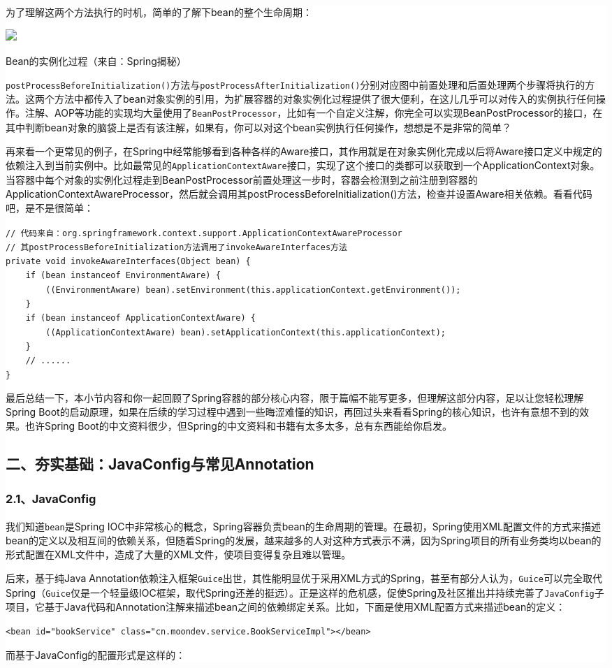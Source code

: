 为了理解这两个方法执行的时机，简单的了解下bean的整个生命周期：





![](https://upload-images.jianshu.io/upload_images/175724-0d50d67d980161b4.png?imageMogr2/auto-orient/strip|imageView2/2/w/810/format/webp)



Bean的实例化过程（来自：Spring揭秘）



`postProcessBeforeInitialization()`方法与`postProcessAfterInitialization()`分别对应图中前置处理和后置处理两个步骤将执行的方法。这两个方法中都传入了bean对象实例的引用，为扩展容器的对象实例化过程提供了很大便利，在这儿几乎可以对传入的实例执行任何操作。注解、AOP等功能的实现均大量使用了`BeanPostProcessor`，比如有一个自定义注解，你完全可以实现BeanPostProcessor的接口，在其中判断bean对象的脑袋上是否有该注解，如果有，你可以对这个bean实例执行任何操作，想想是不是非常的简单？

再来看一个更常见的例子，在Spring中经常能够看到各种各样的Aware接口，其作用就是在对象实例化完成以后将Aware接口定义中规定的依赖注入到当前实例中。比如最常见的`ApplicationContextAware`接口，实现了这个接口的类都可以获取到一个ApplicationContext对象。当容器中每个对象的实例化过程走到BeanPostProcessor前置处理这一步时，容器会检测到之前注册到容器的ApplicationContextAwareProcessor，然后就会调用其postProcessBeforeInitialization()方法，检查并设置Aware相关依赖。看看代码吧，是不是很简单：

```
// 代码来自：org.springframework.context.support.ApplicationContextAwareProcessor
// 其postProcessBeforeInitialization方法调用了invokeAwareInterfaces方法
private void invokeAwareInterfaces(Object bean) {
    if (bean instanceof EnvironmentAware) {
        ((EnvironmentAware) bean).setEnvironment(this.applicationContext.getEnvironment());
    }
    if (bean instanceof ApplicationContextAware) {
        ((ApplicationContextAware) bean).setApplicationContext(this.applicationContext);
    }
    // ......
}

```

最后总结一下，本小节内容和你一起回顾了Spring容器的部分核心内容，限于篇幅不能写更多，但理解这部分内容，足以让您轻松理解Spring Boot的启动原理，如果在后续的学习过程中遇到一些晦涩难懂的知识，再回过头来看看Spring的核心知识，也许有意想不到的效果。也许Spring Boot的中文资料很少，但Spring的中文资料和书籍有太多太多，总有东西能给你启发。

## 二、夯实基础：JavaConfig与常见Annotation

### 2.1、JavaConfig

我们知道`bean`是Spring IOC中非常核心的概念，Spring容器负责bean的生命周期的管理。在最初，Spring使用XML配置文件的方式来描述bean的定义以及相互间的依赖关系，但随着Spring的发展，越来越多的人对这种方式表示不满，因为Spring项目的所有业务类均以bean的形式配置在XML文件中，造成了大量的XML文件，使项目变得复杂且难以管理。

后来，基于纯Java Annotation依赖注入框架`Guice`出世，其性能明显优于采用XML方式的Spring，甚至有部分人认为，`Guice`可以完全取代Spring（`Guice`仅是一个轻量级IOC框架，取代Spring还差的挺远）。正是这样的危机感，促使Spring及社区推出并持续完善了`JavaConfig`子项目，它基于Java代码和Annotation注解来描述bean之间的依赖绑定关系。比如，下面是使用XML配置方式来描述bean的定义：

```
<bean id="bookService" class="cn.moondev.service.BookServiceImpl"></bean>

```

而基于JavaConfig的配置形式是这样的：
